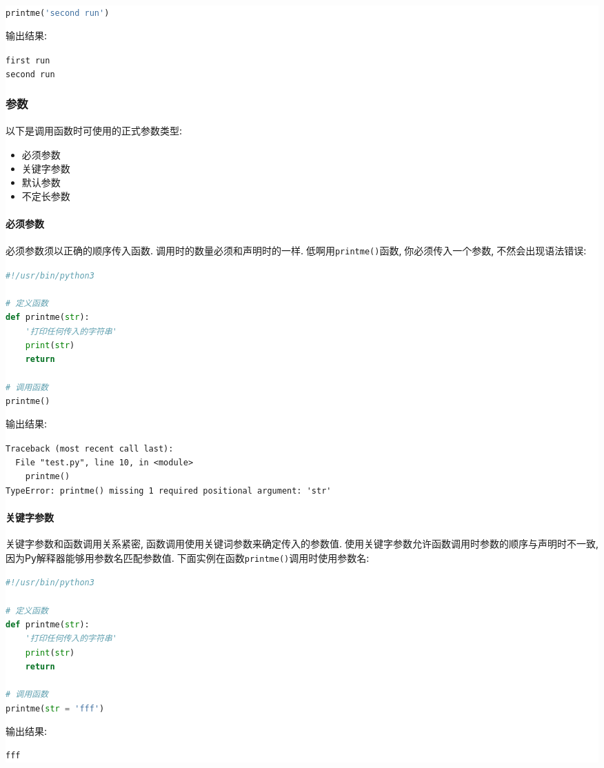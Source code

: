 ```py
printme('second run')
```
输出结果:
```
first run
second run
```

### 参数
以下是调用函数时可使用的正式参数类型:
- 必须参数
- 关键字参数
- 默认参数
- 不定长参数

#### 必须参数
必须参数须以正确的顺序传入函数. 调用时的数量必须和声明时的一样.
低啊用`printme()`函数, 你必须传入一个参数, 不然会出现语法错误:
```py
#!/usr/bin/python3

# 定义函数
def printme(str):
    '打印任何传入的字符串'
    print(str)
    return

# 调用函数
printme()
```
输出结果:
```
Traceback (most recent call last):
  File "test.py", line 10, in <module>
    printme()
TypeError: printme() missing 1 required positional argument: 'str'
```

#### 关键字参数
关键字参数和函数调用关系紧密, 函数调用使用关键词参数来确定传入的参数值.
使用关键字参数允许函数调用时参数的顺序与声明时不一致, 因为Py解释器能够用参数名匹配参数值.
下面实例在函数`printme()`调用时使用参数名:
```py
#!/usr/bin/python3

# 定义函数
def printme(str):
    '打印任何传入的字符串'
    print(str)
    return

# 调用函数
printme(str = 'fff')
```
输出结果:
```
fff
```
